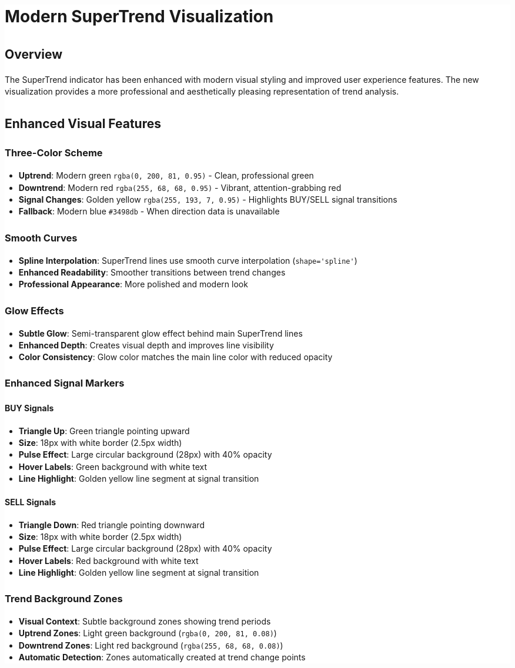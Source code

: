# Modern SuperTrend Visualization

## Overview

The SuperTrend indicator has been enhanced with modern visual styling and improved user experience features. The new visualization provides a more professional and aesthetically pleasing representation of trend analysis.

## Enhanced Visual Features

### Three-Color Scheme
- **Uptrend**: Modern green `rgba(0, 200, 81, 0.95)` - Clean, professional green
- **Downtrend**: Modern red `rgba(255, 68, 68, 0.95)` - Vibrant, attention-grabbing red
- **Signal Changes**: Golden yellow `rgba(255, 193, 7, 0.95)` - Highlights BUY/SELL signal transitions
- **Fallback**: Modern blue `#3498db` - When direction data is unavailable

### Smooth Curves
- **Spline Interpolation**: SuperTrend lines use smooth curve interpolation (`shape='spline'`)
- **Enhanced Readability**: Smoother transitions between trend changes
- **Professional Appearance**: More polished and modern look

### Glow Effects
- **Subtle Glow**: Semi-transparent glow effect behind main SuperTrend lines
- **Enhanced Depth**: Creates visual depth and improves line visibility
- **Color Consistency**: Glow color matches the main line color with reduced opacity

### Enhanced Signal Markers

#### BUY Signals
- **Triangle Up**: Green triangle pointing upward
- **Size**: 18px with white border (2.5px width)
- **Pulse Effect**: Large circular background (28px) with 40% opacity
- **Hover Labels**: Green background with white text
- **Line Highlight**: Golden yellow line segment at signal transition

#### SELL Signals
- **Triangle Down**: Red triangle pointing downward
- **Size**: 18px with white border (2.5px width)
- **Pulse Effect**: Large circular background (28px) with 40% opacity
- **Hover Labels**: Red background with white text
- **Line Highlight**: Golden yellow line segment at signal transition

### Trend Background Zones
- **Visual Context**: Subtle background zones showing trend periods
- **Uptrend Zones**: Light green background (`rgba(0, 200, 81, 0.08)`)
- **Downtrend Zones**: Light red background (`rgba(255, 68, 68, 0.08)`)
- **Automatic Detection**: Zones automatically created at trend change points

